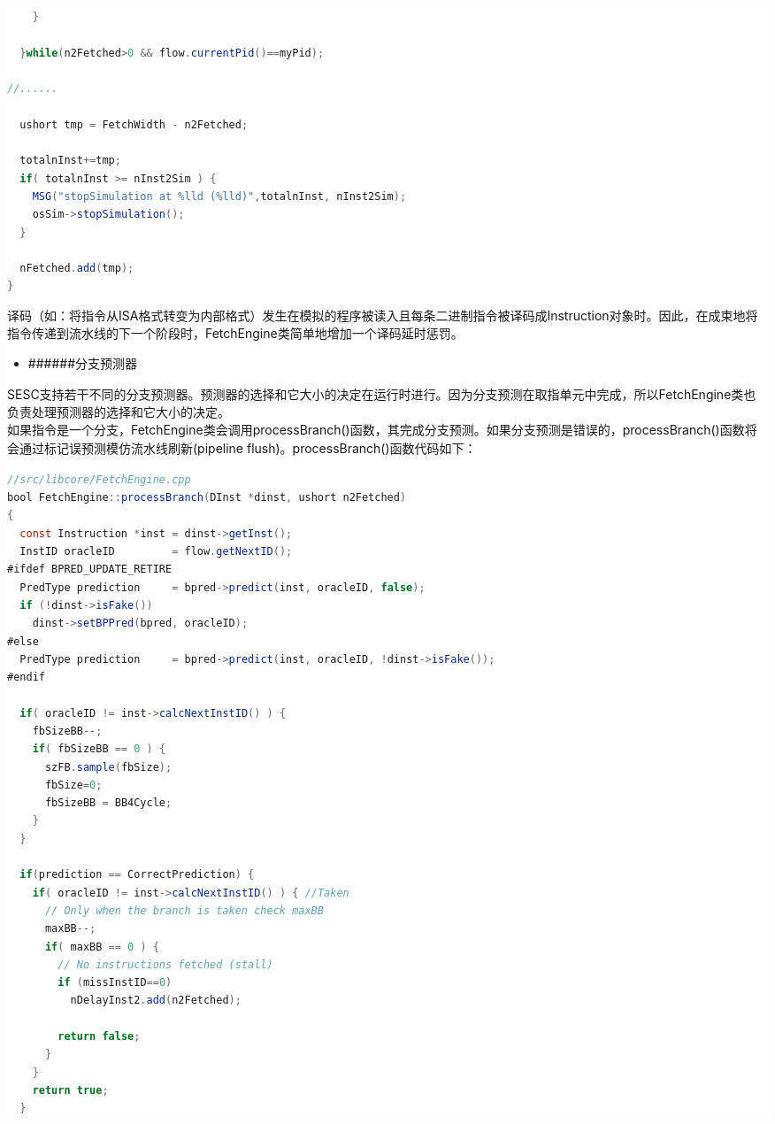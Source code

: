 ```Java
    }

  }while(n2Fetched>0 && flow.currentPid()==myPid);

//......

  ushort tmp = FetchWidth - n2Fetched;

  totalnInst+=tmp;
  if( totalnInst >= nInst2Sim ) {
    MSG("stopSimulation at %lld (%lld)",totalnInst, nInst2Sim);
    osSim->stopSimulation();
  }

  nFetched.add(tmp);
}
```
译码（如：将指令从ISA格式转变为内部格式）发生在模拟的程序被读入且每条二进制指令被译码成Instruction对象时。因此，在成束地将指令传递到流水线的下一个阶段时，FetchEngine类简单地增加一个译码延时惩罚。

* ######分支预测器

SESC支持若干不同的分支预测器。预测器的选择和它大小的决定在运行时进行。因为分支预测在取指单元中完成，所以FetchEngine类也负责处理预测器的选择和它大小的决定。  
如果指令是一个分支，FetchEngine类会调用processBranch()函数，其完成分支预测。如果分支预测是错误的，processBranch()函数将会通过标记误预测模仿流水线刷新(pipeline flush)。processBranch()函数代码如下：
```Java
//src/libcore/FetchEngine.cpp
bool FetchEngine::processBranch(DInst *dinst, ushort n2Fetched)
{
  const Instruction *inst = dinst->getInst();
  InstID oracleID         = flow.getNextID();
#ifdef BPRED_UPDATE_RETIRE
  PredType prediction     = bpred->predict(inst, oracleID, false);
  if (!dinst->isFake())
    dinst->setBPPred(bpred, oracleID);
#else
  PredType prediction     = bpred->predict(inst, oracleID, !dinst->isFake());
#endif

  if( oracleID != inst->calcNextInstID() ) {
    fbSizeBB--;
    if( fbSizeBB == 0 ) {
      szFB.sample(fbSize); 
      fbSize=0;
      fbSizeBB = BB4Cycle;
    }
  }

  if(prediction == CorrectPrediction) {
    if( oracleID != inst->calcNextInstID() ) { //Taken
      // Only when the branch is taken check maxBB
      maxBB--;
      if( maxBB == 0 ) {
        // No instructions fetched (stall)
        if (missInstID==0)
          nDelayInst2.add(n2Fetched);

        return false;
      }
    }
    return true;
  }


```
